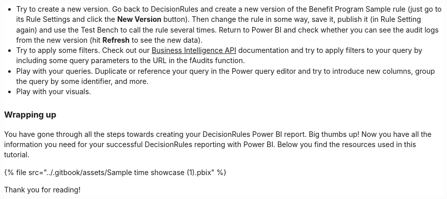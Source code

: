 * Try to create a new version. Go back to DecisionRules and create a new version of the Benefit Program Sample rule (just go to its Rule Settings and click the **New Version** button). Then change the rule in some way, save it, publish it (in Rule Setting again) and use the Test Bench to call the rule several times. Return to Power BI and check whether you can see the audit logs from the new version (hit **Refresh** to see the new data).
* Try to apply some filters. Check out our [Business Intelligence API](../api/bi-api/) documentation and try to apply filters to your query by including some query parameters to the URL in the fAudits function.
* Play with your queries. Duplicate or reference your query in the Power query editor and try to introduce new columns, group the query by some identifier, and more.
* Play with your visuals.

### Wrapping up

You have gone through all the steps towards creating your DecisionRules Power BI report. Big thumbs up! Now you have all the information you need for your successful DecisionRules reporting with Power BI. Below you find the resources used in this tutorial.



{% file src="../.gitbook/assets/Sample time showcase (1).pbix" %}

Thank you for reading!

